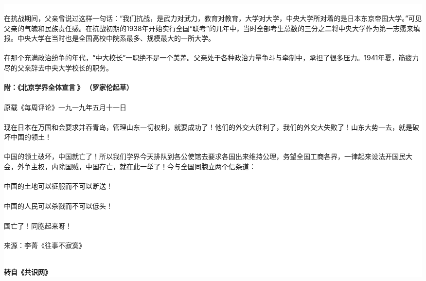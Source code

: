   <br/>
  在抗战期间，父亲曾说过这样一句话：“我们抗战，是武力对武力，教育对教育，大学对大学，中央大学所对着的是日本东京帝国大学。”可见父亲的气魄和民族责任感。在抗战初期的1938年开始实行全国“联考”的几年中，当时全部考生总数的三分之二将中央大学作为第一志愿来填报。中央大学在当时也是全国高校中院系最多、规模最大的一所大学。
  <br/>
  <br/>
  在那个充满政治纷争的年代，“中大校长”一职绝不是一个美差。父亲处于各种政治力量争斗与牵制中，承担了很多压力。1941年夏，筋疲力尽的父亲辞去中央大学校长的职务。
  <br/>
  <br/>
  <strong>
   附：《北京学界全体宣言 》 （罗家伦起草）
   <br/>
  </strong>
  <br/>
  原载《每周评论》一九一九年五月十一日
  <br/>
  <br/>
  现在日本在万国和会要求并吞青岛，管理山东一切权利，就要成功了！他们的外交大胜利了，我们的外交大失败了！山东大势一去，就是破坏中国的领土！
  <br/>
  <br/>
  中国的领土破坏，中国就亡了！所以我们学界今天排队到各公使馆去要求各国出来维持公理，务望全国工商各界，一律起来设法开国民大会，外争主权，内除国贼，中国存亡，就在此一举了！今与全国同胞立两个信条道：
  <br/>
  <br/>
  中国的土地可以征服而不可以断送！
  <br/>
  <br/>
  中国的人民可以杀戮而不可以低头！
  <br/>
  <br/>
  国亡了！同胞起来呀！
  <br/>
  <br/>
  来源：李菁《往事不寂寞》
 </p>
 <p>
  <br/>
  <strong>
   转自《共识网》
  </strong>
 </p>
</div>

